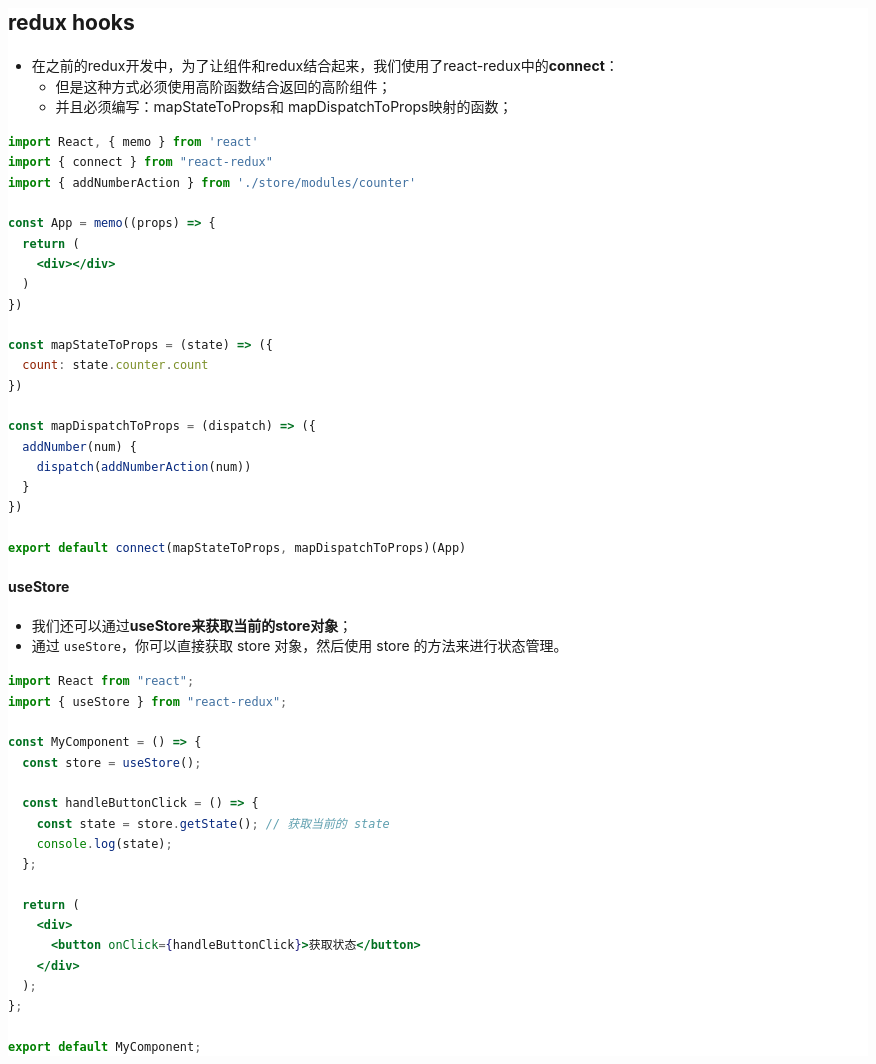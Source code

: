 ## **redux hooks**

- 在之前的redux开发中，为了让组件和redux结合起来，我们使用了react-redux中的**connect**：
  - 但是这种方式必须使用高阶函数结合返回的高阶组件；
  - 并且必须编写：mapStateToProps和 mapDispatchToProps映射的函数；

```jsx
import React, { memo } from 'react'
import { connect } from "react-redux"
import { addNumberAction } from './store/modules/counter'

const App = memo((props) => {
  return (
    <div></div>
  )
})

const mapStateToProps = (state) => ({
  count: state.counter.count
})

const mapDispatchToProps = (dispatch) => ({
  addNumber(num) {
    dispatch(addNumberAction(num))
  }
})

export default connect(mapStateToProps, mapDispatchToProps)(App)
```

#### useStore

- 我们还可以通过**useStore来获取当前的store对象**；
- 通过 `useStore`，你可以直接获取 store 对象，然后使用 store 的方法来进行状态管理。

```jsx
import React from "react";
import { useStore } from "react-redux";

const MyComponent = () => {
  const store = useStore();

  const handleButtonClick = () => {
    const state = store.getState(); // 获取当前的 state
    console.log(state);
  };

  return (
    <div>
      <button onClick={handleButtonClick}>获取状态</button>
    </div>
  );
};

export default MyComponent;
```
